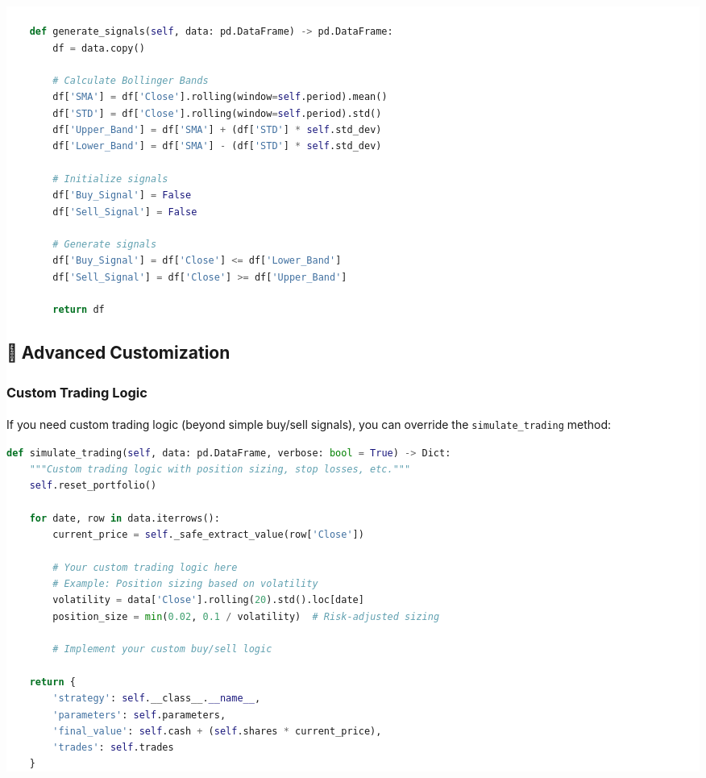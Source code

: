 ```python
    
    def generate_signals(self, data: pd.DataFrame) -> pd.DataFrame:
        df = data.copy()
        
        # Calculate Bollinger Bands
        df['SMA'] = df['Close'].rolling(window=self.period).mean()
        df['STD'] = df['Close'].rolling(window=self.period).std()
        df['Upper_Band'] = df['SMA'] + (df['STD'] * self.std_dev)
        df['Lower_Band'] = df['SMA'] - (df['STD'] * self.std_dev)
        
        # Initialize signals
        df['Buy_Signal'] = False
        df['Sell_Signal'] = False
        
        # Generate signals
        df['Buy_Signal'] = df['Close'] <= df['Lower_Band']
        df['Sell_Signal'] = df['Close'] >= df['Upper_Band']
        
        return df
```

## 🔧 Advanced Customization

### Custom Trading Logic

If you need custom trading logic (beyond simple buy/sell signals), you can override the `simulate_trading` method:

```python
def simulate_trading(self, data: pd.DataFrame, verbose: bool = True) -> Dict:
    """Custom trading logic with position sizing, stop losses, etc."""
    self.reset_portfolio()
    
    for date, row in data.iterrows():
        current_price = self._safe_extract_value(row['Close'])
        
        # Your custom trading logic here
        # Example: Position sizing based on volatility
        volatility = data['Close'].rolling(20).std().loc[date]
        position_size = min(0.02, 0.1 / volatility)  # Risk-adjusted sizing
        
        # Implement your custom buy/sell logic
        
    return {
        'strategy': self.__class__.__name__,
        'parameters': self.parameters,
        'final_value': self.cash + (self.shares * current_price),
        'trades': self.trades
    }
```

